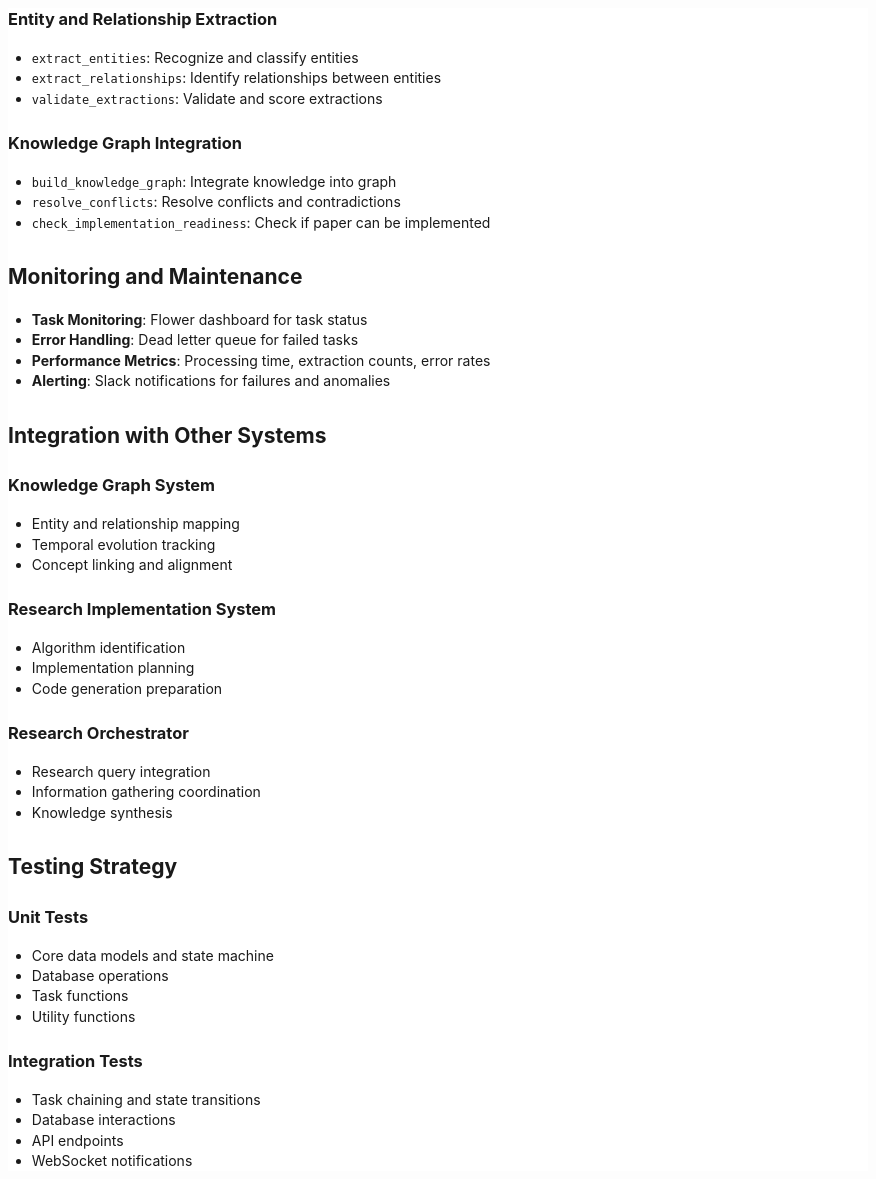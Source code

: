 ### Entity and Relationship Extraction

- `extract_entities`: Recognize and classify entities
- `extract_relationships`: Identify relationships between entities
- `validate_extractions`: Validate and score extractions

### Knowledge Graph Integration

- `build_knowledge_graph`: Integrate knowledge into graph
- `resolve_conflicts`: Resolve conflicts and contradictions
- `check_implementation_readiness`: Check if paper can be implemented

## Monitoring and Maintenance

- **Task Monitoring**: Flower dashboard for task status
- **Error Handling**: Dead letter queue for failed tasks
- **Performance Metrics**: Processing time, extraction counts, error rates
- **Alerting**: Slack notifications for failures and anomalies

## Integration with Other Systems

### Knowledge Graph System

- Entity and relationship mapping
- Temporal evolution tracking
- Concept linking and alignment

### Research Implementation System

- Algorithm identification
- Implementation planning
- Code generation preparation

### Research Orchestrator

- Research query integration
- Information gathering coordination
- Knowledge synthesis

## Testing Strategy

### Unit Tests

- Core data models and state machine
- Database operations
- Task functions
- Utility functions

### Integration Tests

- Task chaining and state transitions
- Database interactions
- API endpoints
- WebSocket notifications

